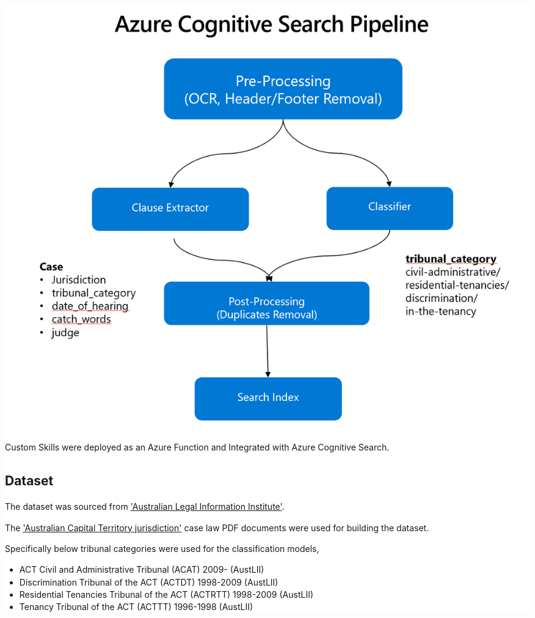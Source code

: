 ![](/media/CognitiveSearchPipeline.PNG)

Custom Skills were deployed as an Azure Function and Integrated with Azure Cognitive Search.

## Dataset
The dataset was sourced from ['Australian Legal Information Institute'](http://www8.austlii.edu.au/). 

The ['Australian Capital Territory jurisdiction'](http://www8.austlii.edu.au/au/act/) case law PDF documents were used for building the dataset. 

Specifically below tribunal categories were used for the classification models,
* ACT Civil and Administrative Tribunal (ACAT) 2009- (AustLII)
* Discrimination Tribunal of the ACT (ACTDT) 1998-2009 (AustLII)
* Residential Tenancies Tribunal of the ACT (ACTRTT) 1998-2009 (AustLII)
* Tenancy Tribunal of the ACT (ACTTT) 1996-1998 (AustLII)
